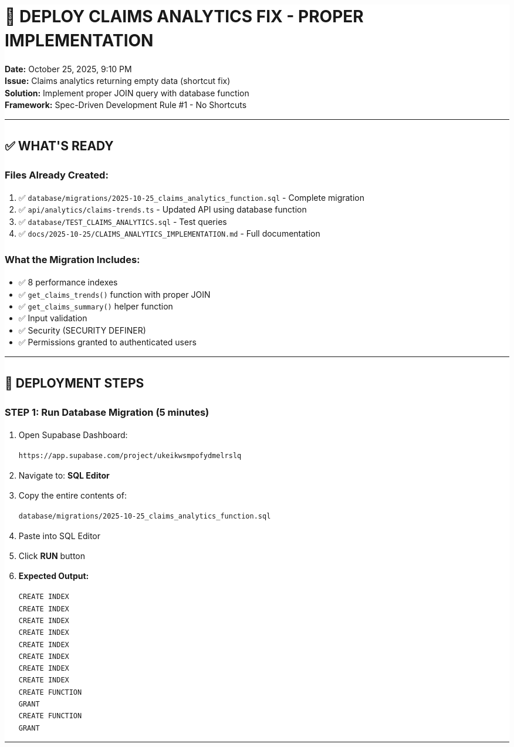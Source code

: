 # 🚀 DEPLOY CLAIMS ANALYTICS FIX - PROPER IMPLEMENTATION

**Date:** October 25, 2025, 9:10 PM  
**Issue:** Claims analytics returning empty data (shortcut fix)  
**Solution:** Implement proper JOIN query with database function  
**Framework:** Spec-Driven Development Rule #1 - No Shortcuts

---

## ✅ WHAT'S READY

### Files Already Created:
1. ✅ `database/migrations/2025-10-25_claims_analytics_function.sql` - Complete migration
2. ✅ `api/analytics/claims-trends.ts` - Updated API using database function
3. ✅ `database/TEST_CLAIMS_ANALYTICS.sql` - Test queries
4. ✅ `docs/2025-10-25/CLAIMS_ANALYTICS_IMPLEMENTATION.md` - Full documentation

### What the Migration Includes:
- ✅ 8 performance indexes
- ✅ `get_claims_trends()` function with proper JOIN
- ✅ `get_claims_summary()` helper function
- ✅ Input validation
- ✅ Security (SECURITY DEFINER)
- ✅ Permissions granted to authenticated users

---

## 🎯 DEPLOYMENT STEPS

### **STEP 1: Run Database Migration** (5 minutes)

1. Open Supabase Dashboard:
   ```
   https://app.supabase.com/project/ukeikwsmpofydmelrslq
   ```

2. Navigate to: **SQL Editor**

3. Copy the entire contents of:
   ```
   database/migrations/2025-10-25_claims_analytics_function.sql
   ```

4. Paste into SQL Editor

5. Click **RUN** button

6. **Expected Output:**
   ```
   CREATE INDEX
   CREATE INDEX
   CREATE INDEX
   CREATE INDEX
   CREATE INDEX
   CREATE INDEX
   CREATE INDEX
   CREATE INDEX
   CREATE FUNCTION
   GRANT
   CREATE FUNCTION
   GRANT
   ```

---
